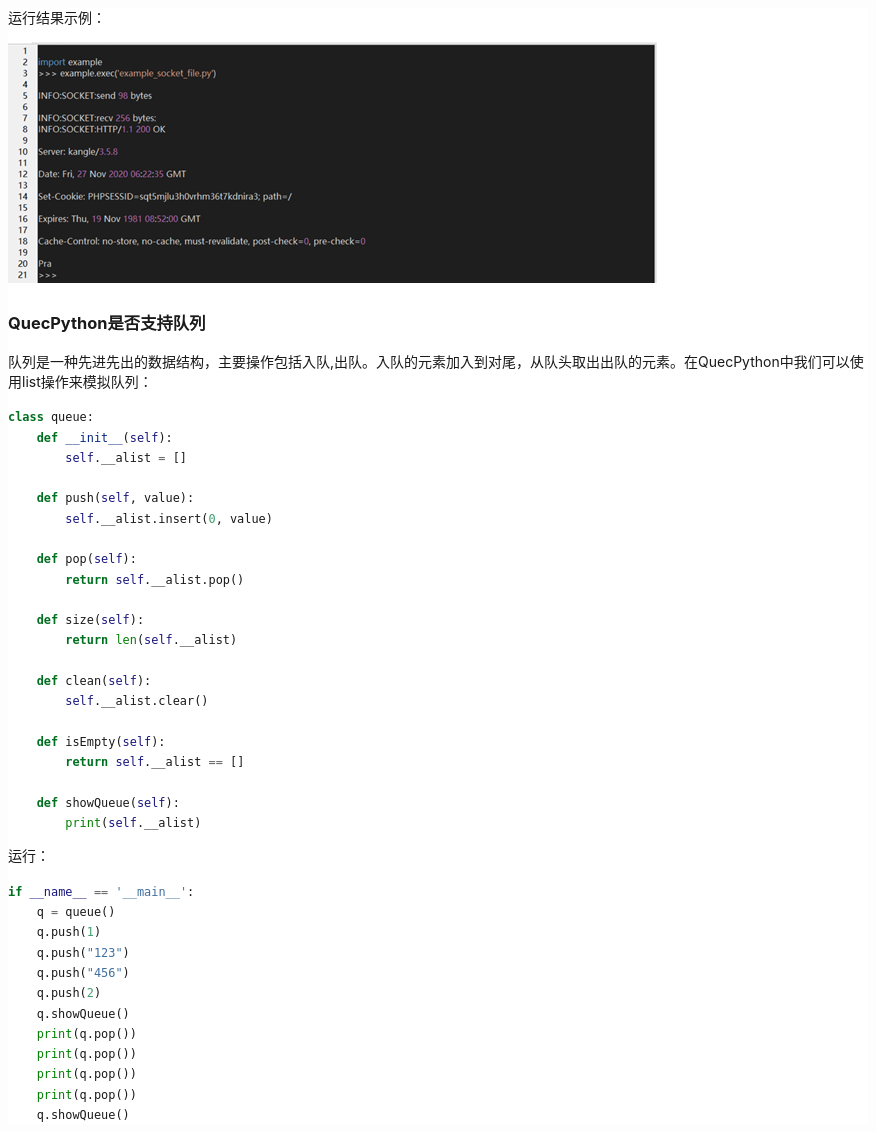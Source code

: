 运行结果示例：

 ![image-20210312135703298](media/image-20210312135703298.png)

### QuecPython是否支持队列

​		队列是一种先进先出的数据结构，主要操作包括入队,出队。入队的元素加入到对尾，从队头取出出队的元素。在QuecPython中我们可以使用list操作来模拟队列：

```python
class queue:
    def __init__(self):
        self.__alist = []

    def push(self, value):
        self.__alist.insert(0, value)

    def pop(self):
        return self.__alist.pop()

    def size(self):
        return len(self.__alist)

    def clean(self):
        self.__alist.clear()

    def isEmpty(self):
        return self.__alist == []

    def showQueue(self):
        print(self.__alist)
```

运行：

```python
if __name__ == '__main__':
    q = queue()
    q.push(1)
    q.push("123")
    q.push("456")
    q.push(2)
    q.showQueue()
    print(q.pop())
    print(q.pop())
    print(q.pop())
    print(q.pop())
    q.showQueue()
```
